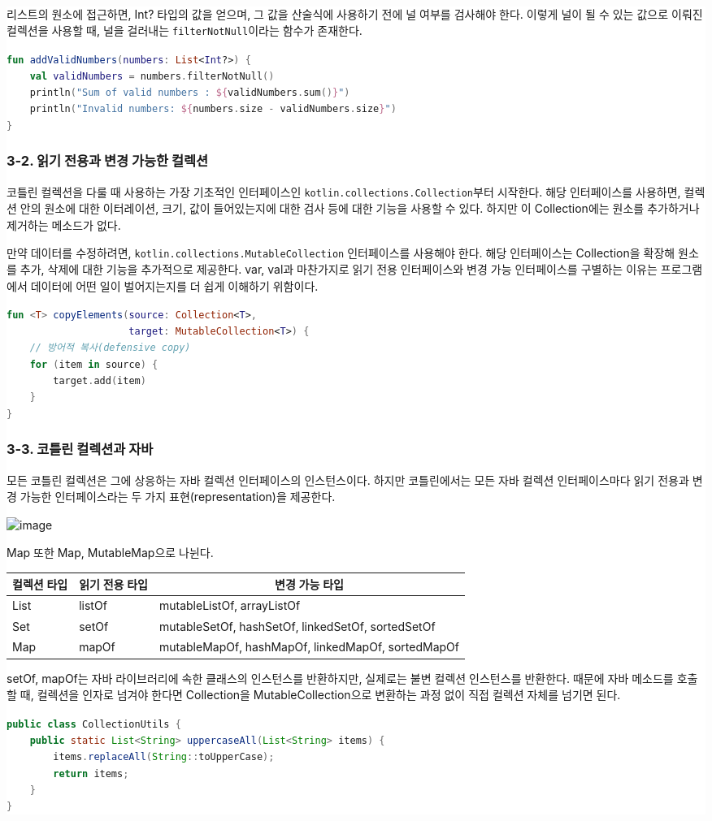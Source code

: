 리스트의 원소에 접근하면, Int? 타입의 값을 얻으며, 그 값을 산술식에 사용하기 전에 널 여부를 검사해야 한다. 이렇게 널이 될 수 있는 값으로 이뤄진 컬렉션을 사용할 때, 널을 걸러내는 `filterNotNull`이라는 함수가 존재한다.

```kotlin
fun addValidNumbers(numbers: List<Int?>) {  
    val validNumbers = numbers.filterNotNull()  
    println("Sum of valid numbers : ${validNumbers.sum()}")  
    println("Invalid numbers: ${numbers.size - validNumbers.size}")  
}
```

### 3-2. 읽기 전용과 변경 가능한 컬렉션

코틀린 컬렉션을 다룰 때 사용하는 가장 기초적인 인터페이스인 `kotlin.collections.Collection`부터 시작한다. 해당 인터페이스를 사용하면, 컬렉션 안의 원소에 대한 이터레이션, 크기, 값이 들어있는지에 대한 검사 등에 대한 기능을 사용할 수 있다. 하지만 이 Collection에는 원소를 추가하거나 제거하는 메소드가 없다.

만약 데이터를 수정하려면, `kotlin.collections.MutableCollection` 인터페이스를 사용해야 한다. 해당 인터페이스는 Collection을 확장해 원소를 추가, 삭제에 대한 기능을 추가적으로 제공한다. var, val과 마찬가지로 읽기 전용 인터페이스와 변경 가능 인터페이스를 구별하는 이유는 프로그램에서 데이터에 어떤 일이 벌어지는지를 더 쉽게 이해하기 위함이다.

```kotlin
fun <T> copyElements(source: Collection<T>,  
                     target: MutableCollection<T>) {
    // 방어적 복사(defensive copy)
    for (item in source) {  
        target.add(item)  
    }  
}
```

### 3-3. 코틀린 컬렉션과 자바

모든 코틀린 컬렉션은 그에 상응하는 자바 컬렉션 인터페이스의 인스턴스이다. 하지만 코틀린에서는 모든 자바 컬렉션 인터페이스마다 읽기 전용과 변경 가능한 인터페이스라는 두 가지 표현(representation)을 제공한다.

![image](https://3553248446-files.gitbook.io/~/files/v0/b/gitbook-legacy-files/o/assets%2F-M5HOStxvx-Jr0fqZhyW%2F-MOWr_c5B-t37Wgi3DOg%2F-MOWtUmzBAL-Yftt33_M%2F4.jpg?alt=media&token=859232ca-4c04-4153-a9df-aa92ff41adcf)

Map 또한 Map, MutableMap으로 나뉜다.

| 컬렉션 타입 | 읽기 전용 타입 | 변경 가능 타입 |
| ---- | ---- | ---- |
| List | listOf | mutableListOf, arrayListOf |
| Set | setOf | mutableSetOf, hashSetOf, linkedSetOf, sortedSetOf |
| Map | mapOf | mutableMapOf, hashMapOf, linkedMapOf, sortedMapOf |
setOf, mapOf는 자바 라이브러리에 속한 클래스의 인스턴스를 반환하지만, 실제로는 불변 컬렉션 인스턴스를 반환한다. 때문에 자바 메소드를 호출할 때, 컬렉션을 인자로 넘겨야 한다면 Collection을 MutableCollection으로 변환하는 과정 없이 직접 컬렉션 자체를 넘기면 된다.

```java
public class CollectionUtils {  
    public static List<String> uppercaseAll(List<String> items) {  
        items.replaceAll(String::toUpperCase);  
        return items;  
    }  
}
```
